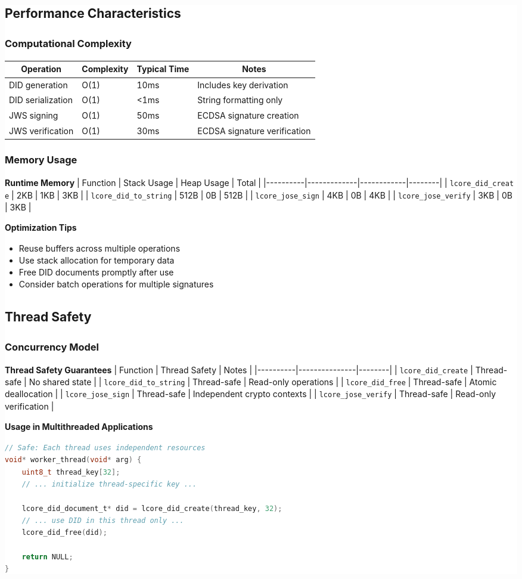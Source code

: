 ## Performance Characteristics

### Computational Complexity

| Operation | Complexity | Typical Time | Notes |
|-----------|------------|--------------|--------|
| DID generation | O(1) | 10ms | Includes key derivation |
| DID serialization | O(1) | <1ms | String formatting only |
| JWS signing | O(1) | 50ms | ECDSA signature creation |
| JWS verification | O(1) | 30ms | ECDSA signature verification |

### Memory Usage

**Runtime Memory**
| Function | Stack Usage | Heap Usage | Total |
|----------|-------------|------------|--------|
| `lcore_did_create` | 2KB | 1KB | 3KB |
| `lcore_did_to_string` | 512B | 0B | 512B |
| `lcore_jose_sign` | 4KB | 0B | 4KB |
| `lcore_jose_verify` | 3KB | 0B | 3KB |

**Optimization Tips**
- Reuse buffers across multiple operations
- Use stack allocation for temporary data
- Free DID documents promptly after use
- Consider batch operations for multiple signatures

## Thread Safety

### Concurrency Model

**Thread Safety Guarantees**
| Function | Thread Safety | Notes |
|----------|---------------|--------|
| `lcore_did_create` | Thread-safe | No shared state |
| `lcore_did_to_string` | Thread-safe | Read-only operations |
| `lcore_did_free` | Thread-safe | Atomic deallocation |
| `lcore_jose_sign` | Thread-safe | Independent crypto contexts |
| `lcore_jose_verify` | Thread-safe | Read-only verification |

**Usage in Multithreaded Applications**
```c
// Safe: Each thread uses independent resources
void* worker_thread(void* arg) {
    uint8_t thread_key[32];
    // ... initialize thread-specific key ...
    
    lcore_did_document_t* did = lcore_did_create(thread_key, 32);
    // ... use DID in this thread only ...
    lcore_did_free(did);
    
    return NULL;
}
```
